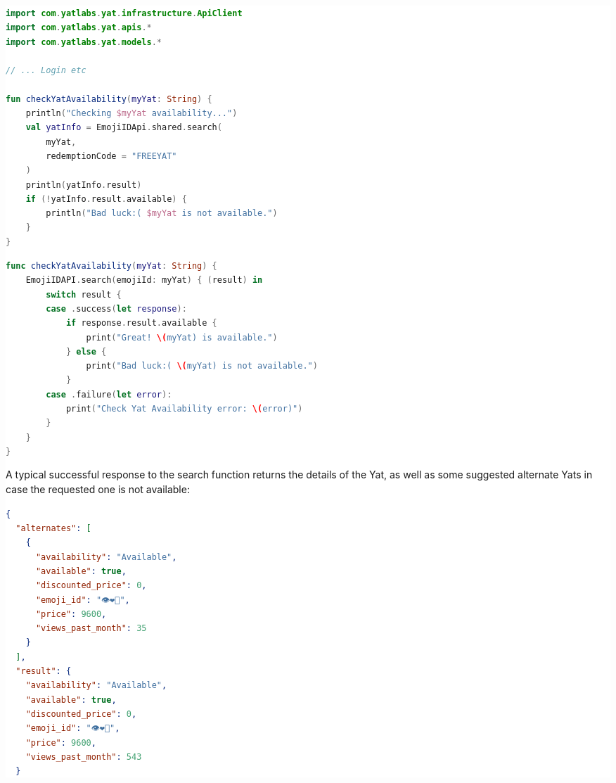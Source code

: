 ```kotlin {9-12}
import com.yatlabs.yat.infrastructure.ApiClient
import com.yatlabs.yat.apis.*
import com.yatlabs.yat.models.*

// ... Login etc

fun checkYatAvailability(myYat: String) {
    println("Checking $myYat availability...")
    val yatInfo = EmojiIDApi.shared.search(
        myYat,
        redemptionCode = "FREEYAT"
    )
    println(yatInfo.result)
    if (!yatInfo.result.available) {
        println("Bad luck:( $myYat is not available.")
    }
}
```

</TabItem>
<TabItem value="swift5">

```swift
func checkYatAvailability(myYat: String) {
    EmojiIDAPI.search(emojiId: myYat) { (result) in
        switch result {
        case .success(let response):
            if response.result.available {
                print("Great! \(myYat) is available.")
            } else {
                print("Bad luck:( \(myYat) is not available.")
            }
        case .failure(let error):
            print("Check Yat Availability error: \(error)")
        }
    }
}
```

</TabItem>
</Tabs>

A typical successful response to the search function returns the details of the Yat, as well as some suggested alternate
Yats in case the requested one is not available:

```json
{
  "alternates": [
    {
      "availability": "Available",
      "available": true,
      "discounted_price": 0,
      "emoji_id": "👁️❤️🌴",
      "price": 9600,
      "views_past_month": 35
    }
  ],
  "result": {
    "availability": "Available",
    "available": true,
    "discounted_price": 0,
    "emoji_id": "👁️❤️🏀",
    "price": 9600,
    "views_past_month": 543
  }
```
